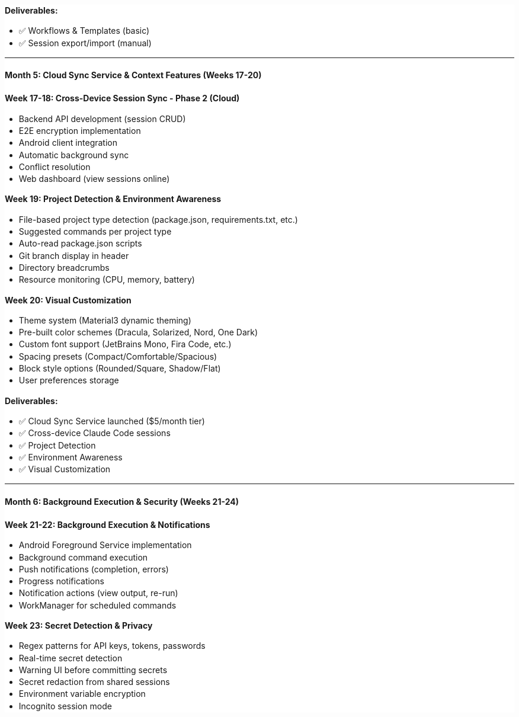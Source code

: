**Deliverables:**
- ✅ Workflows & Templates (basic)
- ✅ Session export/import (manual)

---

#### Month 5: Cloud Sync Service & Context Features (Weeks 17-20)

**Week 17-18: Cross-Device Session Sync - Phase 2 (Cloud)**
- Backend API development (session CRUD)
- E2E encryption implementation
- Android client integration
- Automatic background sync
- Conflict resolution
- Web dashboard (view sessions online)

**Week 19: Project Detection & Environment Awareness**
- File-based project type detection (package.json, requirements.txt, etc.)
- Suggested commands per project type
- Auto-read package.json scripts
- Git branch display in header
- Directory breadcrumbs
- Resource monitoring (CPU, memory, battery)

**Week 20: Visual Customization**
- Theme system (Material3 dynamic theming)
- Pre-built color schemes (Dracula, Solarized, Nord, One Dark)
- Custom font support (JetBrains Mono, Fira Code, etc.)
- Spacing presets (Compact/Comfortable/Spacious)
- Block style options (Rounded/Square, Shadow/Flat)
- User preferences storage

**Deliverables:**
- ✅ Cloud Sync Service launched ($5/month tier)
- ✅ Cross-device Claude Code sessions
- ✅ Project Detection
- ✅ Environment Awareness
- ✅ Visual Customization

---

#### Month 6: Background Execution & Security (Weeks 21-24)

**Week 21-22: Background Execution & Notifications**
- Android Foreground Service implementation
- Background command execution
- Push notifications (completion, errors)
- Progress notifications
- Notification actions (view output, re-run)
- WorkManager for scheduled commands

**Week 23: Secret Detection & Privacy**
- Regex patterns for API keys, tokens, passwords
- Real-time secret detection
- Warning UI before committing secrets
- Secret redaction from shared sessions
- Environment variable encryption
- Incognito session mode
